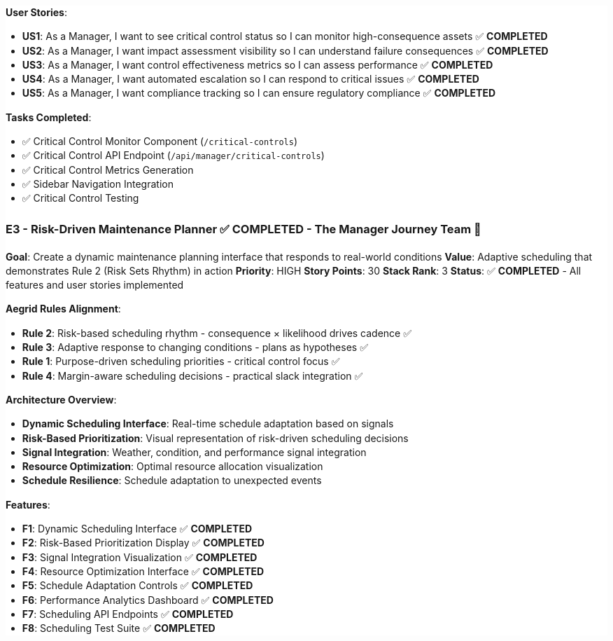 **User Stories**:

- **US1**: As a Manager, I want to see critical control status so I can monitor high-consequence assets ✅ **COMPLETED**
- **US2**: As a Manager, I want impact assessment visibility so I can understand failure consequences ✅ **COMPLETED**
- **US3**: As a Manager, I want control effectiveness metrics so I can assess performance ✅ **COMPLETED**
- **US4**: As a Manager, I want automated escalation so I can respond to critical issues ✅ **COMPLETED**
- **US5**: As a Manager, I want compliance tracking so I can ensure regulatory compliance ✅ **COMPLETED**

**Tasks Completed**:
- ✅ Critical Control Monitor Component (`/critical-controls`)
- ✅ Critical Control API Endpoint (`/api/manager/critical-controls`)
- ✅ Critical Control Metrics Generation
- ✅ Sidebar Navigation Integration
- ✅ Critical Control Testing

### E3 - Risk-Driven Maintenance Planner ✅ **COMPLETED** - The Manager Journey Team 🎯

**Goal**: Create a dynamic maintenance planning interface that responds to real-world conditions
**Value**: Adaptive scheduling that demonstrates Rule 2 (Risk Sets Rhythm) in action
**Priority**: HIGH
**Story Points**: 30
**Stack Rank**: 3
**Status**: ✅ **COMPLETED** - All features and user stories implemented

**Aegrid Rules Alignment**:

- **Rule 2**: Risk-based scheduling rhythm - consequence × likelihood drives cadence ✅
- **Rule 3**: Adaptive response to changing conditions - plans as hypotheses ✅
- **Rule 1**: Purpose-driven scheduling priorities - critical control focus ✅
- **Rule 4**: Margin-aware scheduling decisions - practical slack integration ✅

**Architecture Overview**:

- **Dynamic Scheduling Interface**: Real-time schedule adaptation based on signals
- **Risk-Based Prioritization**: Visual representation of risk-driven scheduling decisions
- **Signal Integration**: Weather, condition, and performance signal integration
- **Resource Optimization**: Optimal resource allocation visualization
- **Schedule Resilience**: Schedule adaptation to unexpected events

**Features**:

- **F1**: Dynamic Scheduling Interface ✅ **COMPLETED**
- **F2**: Risk-Based Prioritization Display ✅ **COMPLETED**
- **F3**: Signal Integration Visualization ✅ **COMPLETED**
- **F4**: Resource Optimization Interface ✅ **COMPLETED**
- **F5**: Schedule Adaptation Controls ✅ **COMPLETED**
- **F6**: Performance Analytics Dashboard ✅ **COMPLETED**
- **F7**: Scheduling API Endpoints ✅ **COMPLETED**
- **F8**: Scheduling Test Suite ✅ **COMPLETED**
